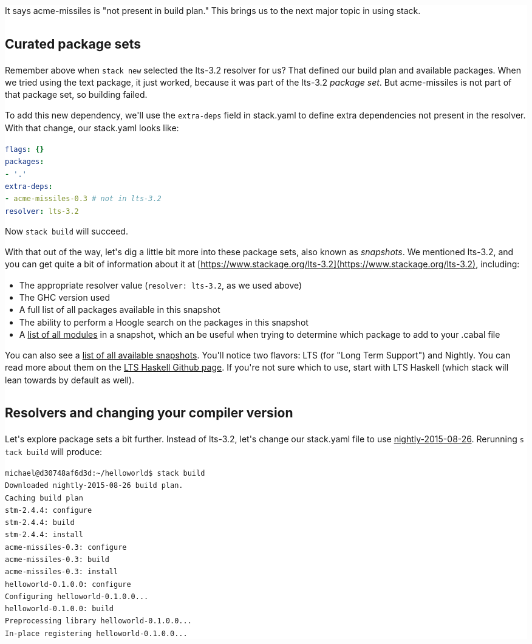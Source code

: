 It says acme-missiles is "not present in build plan." This brings us to the next
major topic in using stack.

## Curated package sets

Remember above when `stack new` selected the lts-3.2 resolver for us? That
defined our build plan and available packages. When we tried using the
text package, it just worked, because it was part of the lts-3.2 *package set*.
But acme-missiles is not part of that package set, so building failed.

To add this new dependency, we'll use the `extra-deps` field in stack.yaml to
define extra dependencies not present in the resolver. With that change, our
stack.yaml looks like:

```yaml
flags: {}
packages:
- '.'
extra-deps:
- acme-missiles-0.3 # not in lts-3.2
resolver: lts-3.2
```

Now `stack build` will succeed.

With that out of the way, let's dig a little bit more into these package sets,
also known as *snapshots*. We mentioned lts-3.2, and you can get quite a bit of
information about it at
[https://www.stackage.org/lts-3.2](https://www.stackage.org/lts-3.2), including:

* The appropriate resolver value (`resolver: lts-3.2`, as we used above)
* The GHC version used
* A full list of all packages available in this snapshot
* The ability to perform a Hoogle search on the packages in this snapshot
* A [list of all modules](https://www.stackage.org/lts-3.2/docs) in a snapshot,
  which an be useful when trying to determine which package to add to your
  .cabal file

You can also see a [list of all available
snapshots](https://www.stackage.org/snapshots). You'll notice two flavors: LTS
(for "Long Term Support") and Nightly. You can read more about them on the
[LTS Haskell Github page](https://github.com/fpco/lts-haskell#readme). If you're
not sure which to use, start with LTS Haskell (which stack will lean towards by
default as well).

## Resolvers and changing your compiler version

Let's explore package sets a bit further. Instead of lts-3.2, let's change our
stack.yaml file to use
[nightly-2015-08-26](https://www.stackage.org/nightly-2015-08-26). Rerunning
`stack build` will produce:

```
michael@d30748af6d3d:~/helloworld$ stack build
Downloaded nightly-2015-08-26 build plan.
Caching build plan
stm-2.4.4: configure
stm-2.4.4: build
stm-2.4.4: install
acme-missiles-0.3: configure
acme-missiles-0.3: build
acme-missiles-0.3: install
helloworld-0.1.0.0: configure
Configuring helloworld-0.1.0.0...
helloworld-0.1.0.0: build
Preprocessing library helloworld-0.1.0.0...
In-place registering helloworld-0.1.0.0...
```